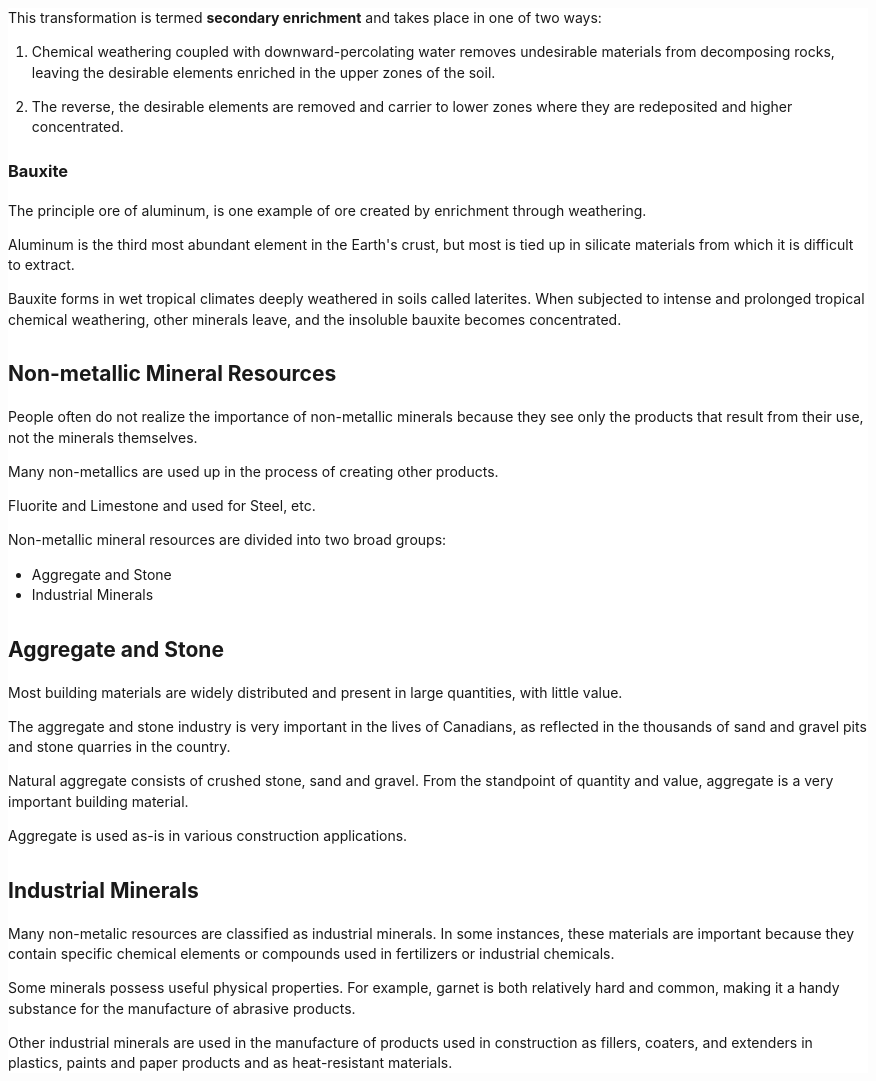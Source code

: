 This transformation is termed **secondary enrichment** and takes place in one of two ways:

1. Chemical weathering coupled with downward-percolating water removes undesirable materials from decomposing rocks, leaving the desirable elements enriched in the upper zones of the soil.

2. The reverse, the desirable elements are removed and carrier to lower zones where they are redeposited and higher concentrated.

### Bauxite

The principle ore of aluminum, is one example of ore created by enrichment through weathering.

Aluminum is the third most abundant element in the Earth's crust, but most is tied up in silicate materials from which it is difficult to extract.

Bauxite forms in wet tropical climates deeply weathered in soils called laterites. When subjected to intense and prolonged tropical chemical weathering, other minerals leave, and the insoluble bauxite becomes concentrated.

## Non-metallic Mineral Resources

People often do not realize the importance of non-metallic minerals because they see only the products that result from their use, not the minerals themselves.

Many non-metallics are used up in the process of creating other products.

Fluorite and Limestone and used for Steel, etc.

Non-metallic mineral resources are divided into two broad groups:

* Aggregate and Stone
* Industrial Minerals

## Aggregate and Stone

Most building materials are widely distributed and present in large quantities, with little value.

The aggregate and stone industry is very important in the lives of Canadians, as reflected in the thousands of sand and gravel pits and stone quarries in the country.

Natural aggregate consists of crushed stone, sand and gravel. From the standpoint of quantity and value, aggregate is a very important building material.

Aggregate is used as-is in various construction applications.

## Industrial Minerals

Many non-metalic resources are classified as industrial minerals. In some instances, these materials are important because they contain specific chemical elements or compounds used in fertilizers or industrial chemicals.

Some minerals possess useful physical properties. For example, garnet is both relatively hard and common, making it a handy substance for the manufacture of abrasive products.

Other industrial minerals are used in the manufacture of products used in construction as fillers, coaters, and extenders in plastics, paints and paper products and as heat-resistant materials.
